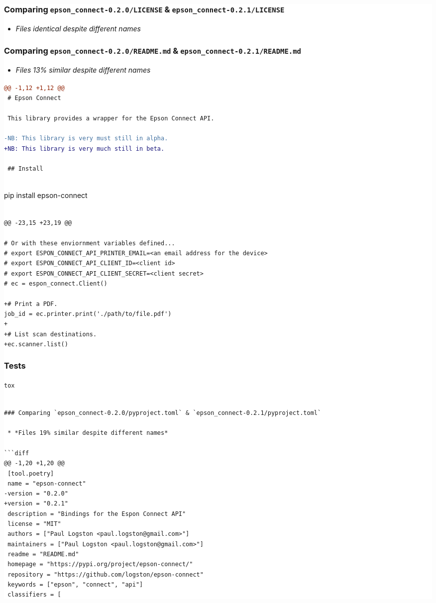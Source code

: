 ### Comparing `epson_connect-0.2.0/LICENSE` & `epson_connect-0.2.1/LICENSE`

 * *Files identical despite different names*

### Comparing `epson_connect-0.2.0/README.md` & `epson_connect-0.2.1/README.md`

 * *Files 13% similar despite different names*

```diff
@@ -1,12 +1,12 @@
 # Epson Connect
 
 This library provides a wrapper for the Epson Connect API.
 
-NB: This library is very must still in alpha.
+NB: This library is very much still in beta.
 
 ## Install
 
 ```
 pip install epson-connect
 ```
 
@@ -23,15 +23,19 @@
 
 # Or with these enviornment variables defined...
 # export ESPON_CONNECT_API_PRINTER_EMAIL=<an email address for the device>
 # export ESPON_CONNECT_API_CLIENT_ID=<client id>
 # export ESPON_CONNECT_API_CLIENT_SECRET=<client secret>
 # ec = espon_connect.Client()
 
+# Print a PDF.
 job_id = ec.printer.print('./path/to/file.pdf')
+
+# List scan destinations.
+ec.scanner.list()
 ```
 
 ### Tests
 
 ```
 tox
 ```
```

### Comparing `epson_connect-0.2.0/pyproject.toml` & `epson_connect-0.2.1/pyproject.toml`

 * *Files 19% similar despite different names*

```diff
@@ -1,20 +1,20 @@
 [tool.poetry]
 name = "epson-connect"
-version = "0.2.0"
+version = "0.2.1"
 description = "Bindings for the Espon Connect API"
 license = "MIT"
 authors = ["Paul Logston <paul.logston@gmail.com>"]
 maintainers = ["Paul Logston <paul.logston@gmail.com>"]
 readme = "README.md"
 homepage = "https://pypi.org/project/epson-connect/"
 repository = "https://github.com/logston/epson-connect"
 keywords = ["epson", "connect", "api"]
 classifiers = [
```